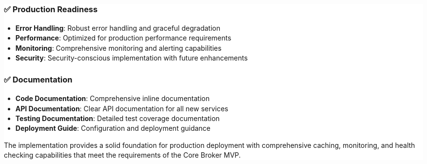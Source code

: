 ### ✅ Production Readiness
- **Error Handling**: Robust error handling and graceful degradation
- **Performance**: Optimized for production performance requirements
- **Monitoring**: Comprehensive monitoring and alerting capabilities
- **Security**: Security-conscious implementation with future enhancements

### ✅ Documentation
- **Code Documentation**: Comprehensive inline documentation
- **API Documentation**: Clear API documentation for all new services
- **Testing Documentation**: Detailed test coverage documentation
- **Deployment Guide**: Configuration and deployment guidance

The implementation provides a solid foundation for production deployment with comprehensive caching, monitoring, and health checking capabilities that meet the requirements of the Core Broker MVP. 